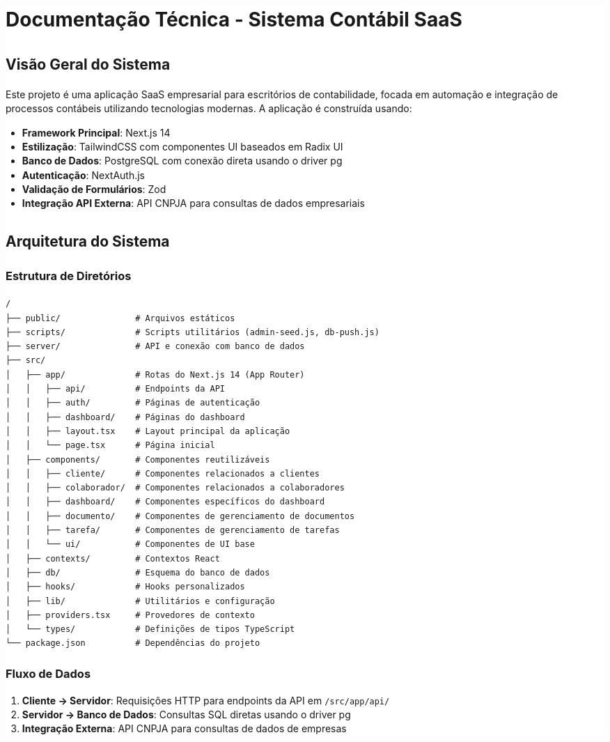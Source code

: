 # Documentação Técnica - Sistema Contábil SaaS

## Visão Geral do Sistema

Este projeto é uma aplicação SaaS empresarial para escritórios de contabilidade, focada em automação e integração de processos contábeis utilizando tecnologias modernas. A aplicação é construída usando:

- **Framework Principal**: Next.js 14
- **Estilização**: TailwindCSS com componentes UI baseados em Radix UI
- **Banco de Dados**: PostgreSQL com conexão direta usando o driver pg
- **Autenticação**: NextAuth.js
- **Validação de Formulários**: Zod
- **Integração API Externa**: API CNPJA para consultas de dados empresariais

## Arquitetura do Sistema

### Estrutura de Diretórios

```
/
├── public/               # Arquivos estáticos
├── scripts/              # Scripts utilitários (admin-seed.js, db-push.js)
├── server/               # API e conexão com banco de dados
├── src/
│   ├── app/              # Rotas do Next.js 14 (App Router)
│   │   ├── api/          # Endpoints da API
│   │   ├── auth/         # Páginas de autenticação
│   │   ├── dashboard/    # Páginas do dashboard
│   │   ├── layout.tsx    # Layout principal da aplicação
│   │   └── page.tsx      # Página inicial
│   ├── components/       # Componentes reutilizáveis
│   │   ├── cliente/      # Componentes relacionados a clientes
│   │   ├── colaborador/  # Componentes relacionados a colaboradores
│   │   ├── dashboard/    # Componentes específicos do dashboard
│   │   ├── documento/    # Componentes de gerenciamento de documentos
│   │   ├── tarefa/       # Componentes de gerenciamento de tarefas
│   │   └── ui/           # Componentes de UI base
│   ├── contexts/         # Contextos React
│   ├── db/               # Esquema do banco de dados
│   ├── hooks/            # Hooks personalizados
│   ├── lib/              # Utilitários e configuração
│   ├── providers.tsx     # Provedores de contexto
│   └── types/            # Definições de tipos TypeScript
└── package.json          # Dependências do projeto
```

### Fluxo de Dados

1. **Cliente → Servidor**: Requisições HTTP para endpoints da API em `/src/app/api/`
2. **Servidor → Banco de Dados**: Consultas SQL diretas usando o driver pg
3. **Integração Externa**: API CNPJA para consultas de dados de empresas
